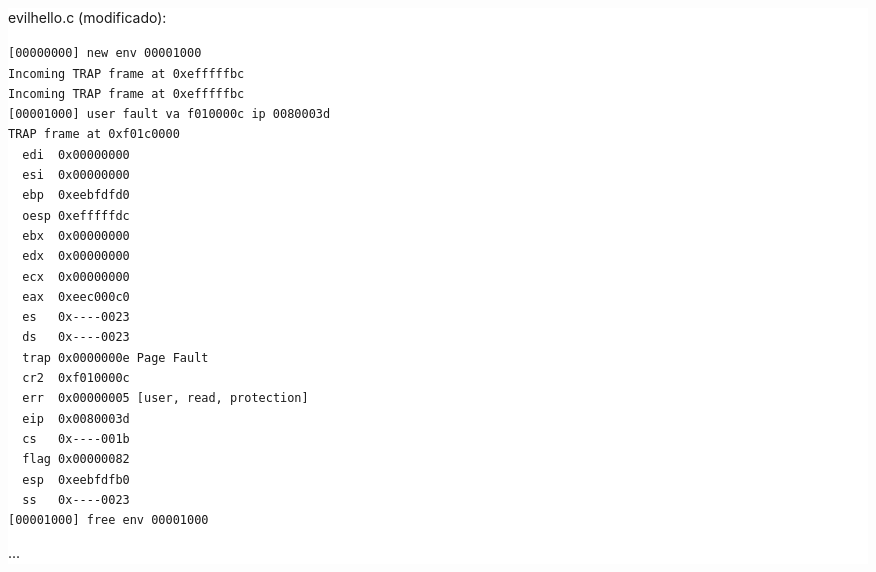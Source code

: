 evilhello.c (modificado):
```
[00000000] new env 00001000
Incoming TRAP frame at 0xefffffbc
Incoming TRAP frame at 0xefffffbc
[00001000] user fault va f010000c ip 0080003d
TRAP frame at 0xf01c0000
  edi  0x00000000
  esi  0x00000000
  ebp  0xeebfdfd0
  oesp 0xefffffdc
  ebx  0x00000000
  edx  0x00000000
  ecx  0x00000000
  eax  0xeec000c0
  es   0x----0023
  ds   0x----0023
  trap 0x0000000e Page Fault
  cr2  0xf010000c
  err  0x00000005 [user, read, protection]
  eip  0x0080003d
  cs   0x----001b
  flag 0x00000082
  esp  0xeebfdfb0
  ss   0x----0023
[00001000] free env 00001000
```
...

